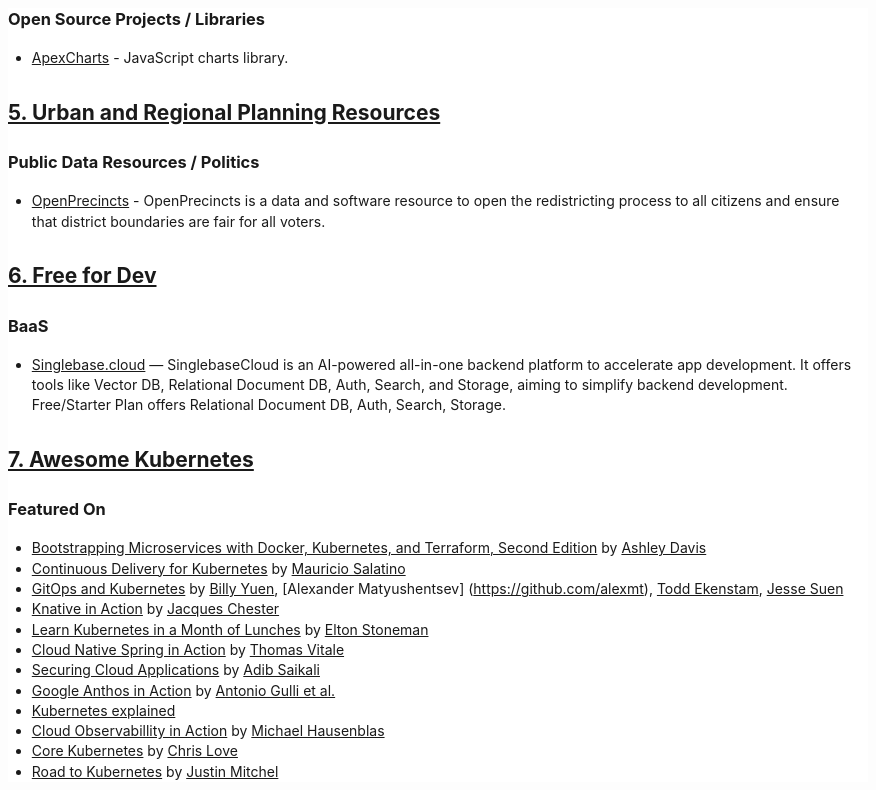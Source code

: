 ### Open Source Projects / Libraries

*   [ApexCharts](https://opencollective.com/apexchartsjs) - JavaScript charts library.

## [5. Urban and Regional Planning Resources](/content/APA-Technology-Division/urban-and-regional-planning-resources/README.md)

### Public Data Resources / Politics

*   [OpenPrecincts](https://gerrymander.princeton.edu/) - OpenPrecincts is a data and software resource to open the redistricting process to all citizens and ensure that district boundaries are fair for all voters.

## [6. Free for Dev](/content/ripienaar/free-for-dev/README.md)

### BaaS

*   [Singlebase.cloud](https://singlebase.cloud) — SinglebaseCloud is an AI-powered all-in-one backend platform to accelerate app development. It offers tools like Vector DB, Relational Document DB, Auth, Search, and Storage, aiming to simplify backend development. Free/Starter Plan offers Relational Document DB, Auth, Search, Storage.

## [7. Awesome Kubernetes](/content/ramitsurana/awesome-kubernetes/README.md)

### Featured On

*   [Bootstrapping Microservices with Docker, Kubernetes, and Terraform, Second Edition](https://www.manning.com/books/bootstrapping-microservices-with-docker-kubernetes-and-terraform-second-edition) by [Ashley Davis](https://twitter.com/ashleydavis75)
*   [Continuous Delivery for Kubernetes](https://www.manning.com/books/continuous-delivery-for-kubernetes) by [Mauricio Salatino](https://github.com/salaboy)
*   [GitOps and Kubernetes](https://www.manning.com/books/gitops-and-kubernetes) by [Billy Yuen](https://github.com/billyy), \[Alexander Matyushentsev] (<https://github.com/alexmt>), [Todd Ekenstam](https://github.com/tekenstam), [Jesse Suen](https://github.com/jessesuen)
*   [Knative in Action](https://www.manning.com/books/knative-in-action) by [Jacques Chester](https://github.com/jchester)
*   [Learn Kubernetes in a Month of Lunches](https://www.manning.com/books/learn-kubernetes-in-a-month-of-lunches) by [Elton Stoneman](https://github.com/sixeyed)
*   [Cloud Native Spring in Action](https://www.manning.com/books/cloud-native-spring-in-action) by [Thomas Vitale](https://github.com/ThomasVitale)
*   [Securing Cloud Applications](https://www.manning.com/books/securing-cloud-applications) by [Adib Saikali](https://github.com/asaikali)
*   [Google Anthos in Action](https://www.manning.com/books/google-anthos-in-action) by [Antonio Gulli et al.](https://www.linkedin.com/in/searchguy/?originalSubdomain=uk)
*   [Kubernetes explained](https://blog.brainboard.co/kubernetes-explained)
*   [Cloud Observabillity in Action](https://www.manning.com/books/cloud-observability-in-action) by [Michael Hausenblas](https://github.com/mhausenblas)
*   [Core Kubernetes](https://www.manning.com/books/core-kubernetes) by [Chris Love](https://github.com/chrislovecnm)
*   [Road to Kubernetes](https://www.manning.com/books/road-to-kubernetes) by [Justin Mitchel](https://github.com/jmitchel3)
